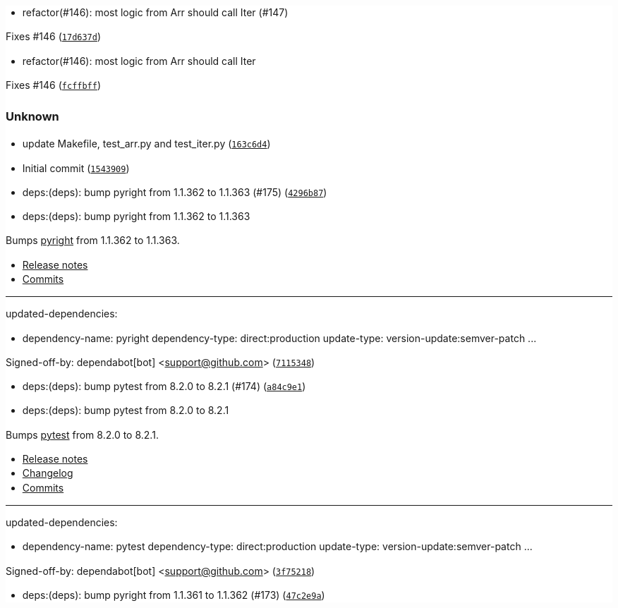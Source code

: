 * refactor(#146): most logic from Arr should call Iter (#147)

Fixes #146 ([`17d637d`](https://github.com/MartinBernstorff/iterpy/commit/17d637d844880521da35dfcb3e1df887304cff5e))

* refactor(#146): most logic from Arr should call Iter

Fixes #146 ([`fcffbff`](https://github.com/MartinBernstorff/iterpy/commit/fcffbffb84dc01b97af85e05b912e8f1f0123891))

### Unknown

* update Makefile, test_arr.py and test_iter.py ([`163c6d4`](https://github.com/MartinBernstorff/iterpy/commit/163c6d4e87d97ec93fc18a77f5cb893b27255612))

* Initial commit ([`1543909`](https://github.com/MartinBernstorff/iterpy/commit/15439098e8e9c98a4443e2f38b62197ed857b098))

* deps:(deps): bump pyright from 1.1.362 to 1.1.363 (#175) ([`4296b87`](https://github.com/MartinBernstorff/iterpy/commit/4296b87f6c3352728d800afaa615aca9a6c9418b))

* deps:(deps): bump pyright from 1.1.362 to 1.1.363

Bumps [pyright](https://github.com/RobertCraigie/pyright-python) from 1.1.362 to 1.1.363.
- [Release notes](https://github.com/RobertCraigie/pyright-python/releases)
- [Commits](https://github.com/RobertCraigie/pyright-python/compare/v1.1.362...v1.1.363)

---
updated-dependencies:
- dependency-name: pyright
  dependency-type: direct:production
  update-type: version-update:semver-patch
...

Signed-off-by: dependabot[bot] &lt;support@github.com&gt; ([`7115348`](https://github.com/MartinBernstorff/iterpy/commit/7115348d9920dc2ffa2564d9b3574a385411102f))

* deps:(deps): bump pytest from 8.2.0 to 8.2.1 (#174) ([`a84c9e1`](https://github.com/MartinBernstorff/iterpy/commit/a84c9e144b55d3806157bbace240d9fe05215379))

* deps:(deps): bump pytest from 8.2.0 to 8.2.1

Bumps [pytest](https://github.com/pytest-dev/pytest) from 8.2.0 to 8.2.1.
- [Release notes](https://github.com/pytest-dev/pytest/releases)
- [Changelog](https://github.com/pytest-dev/pytest/blob/main/CHANGELOG.rst)
- [Commits](https://github.com/pytest-dev/pytest/compare/8.2.0...8.2.1)

---
updated-dependencies:
- dependency-name: pytest
  dependency-type: direct:production
  update-type: version-update:semver-patch
...

Signed-off-by: dependabot[bot] &lt;support@github.com&gt; ([`3f75218`](https://github.com/MartinBernstorff/iterpy/commit/3f7521807f5b8ae63e6841a6d9e994a8636f8148))

* deps:(deps): bump pyright from 1.1.361 to 1.1.362 (#173) ([`47c2e9a`](https://github.com/MartinBernstorff/iterpy/commit/47c2e9a987b83849bb0ee8773921cb5618bf9d54))
